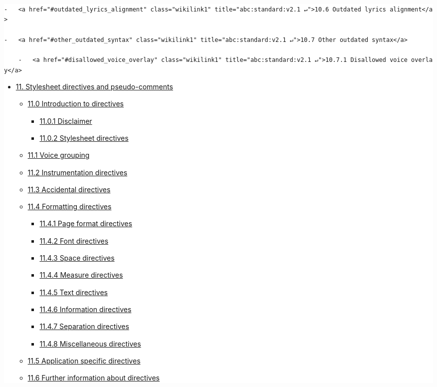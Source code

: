     -   <a href="#outdated_lyrics_alignment" class="wikilink1" title="abc:standard:v2.1 ↵">10.6 Outdated lyrics alignment</a>

    -   <a href="#other_outdated_syntax" class="wikilink1" title="abc:standard:v2.1 ↵">10.7 Other outdated syntax</a>

        -   <a href="#disallowed_voice_overlay" class="wikilink1" title="abc:standard:v2.1 ↵">10.7.1 Disallowed voice overlay</a>

-   <a href="#stylesheet_directives_and_pseudo-comments" class="wikilink1" title="abc:standard:v2.1 ↵">11. Stylesheet directives and pseudo-comments</a>

    -   <a href="#introduction_to_directives" class="wikilink1" title="abc:standard:v2.1 ↵">11.0 Introduction to directives</a>

        -   <a href="#disclaimer" class="wikilink1" title="abc:standard:v2.1 ↵">11.0.1 Disclaimer</a>

        -   <a href="#stylesheet_directives" class="wikilink1" title="abc:standard:v2.1 ↵">11.0.2 Stylesheet directives</a>

    -   <a href="#voice_grouping" class="wikilink1" title="abc:standard:v2.1 ↵">11.1 Voice grouping</a>

    -   <a href="#instrumentation_directives" class="wikilink1" title="abc:standard:v2.1 ↵">11.2 Instrumentation directives</a>

    -   <a href="#accidental_directives" class="wikilink1" title="abc:standard:v2.1 ↵">11.3 Accidental directives</a>

    -   <a href="#formatting_directives" class="wikilink1" title="abc:standard:v2.1 ↵">11.4 Formatting directives</a>

        -   <a href="#page_format_directives" class="wikilink1" title="abc:standard:v2.1 ↵">11.4.1 Page format directives</a>

        -   <a href="#font_directives" class="wikilink1" title="abc:standard:v2.1 ↵">11.4.2 Font directives</a>

        -   <a href="#space_directives" class="wikilink1" title="abc:standard:v2.1 ↵">11.4.3 Space directives</a>

        -   <a href="#measure_directives" class="wikilink1" title="abc:standard:v2.1 ↵">11.4.4 Measure directives</a>

        -   <a href="#text_directives" class="wikilink1" title="abc:standard:v2.1 ↵">11.4.5 Text directives</a>

        -   <a href="#information_directives" class="wikilink1" title="abc:standard:v2.1 ↵">11.4.6 Information directives</a>

        -   <a href="#separation_directives" class="wikilink1" title="abc:standard:v2.1 ↵">11.4.7 Separation directives</a>

        -   <a href="#miscellaneous_directives" class="wikilink1" title="abc:standard:v2.1 ↵">11.4.8 Miscellaneous directives</a>

    -   <a href="#application_specific_directives" class="wikilink1" title="abc:standard:v2.1 ↵">11.5 Application specific directives</a>

    -   <a href="#further_information_about_directives" class="wikilink1" title="abc:standard:v2.1 ↵">11.6 Further information about directives</a>
